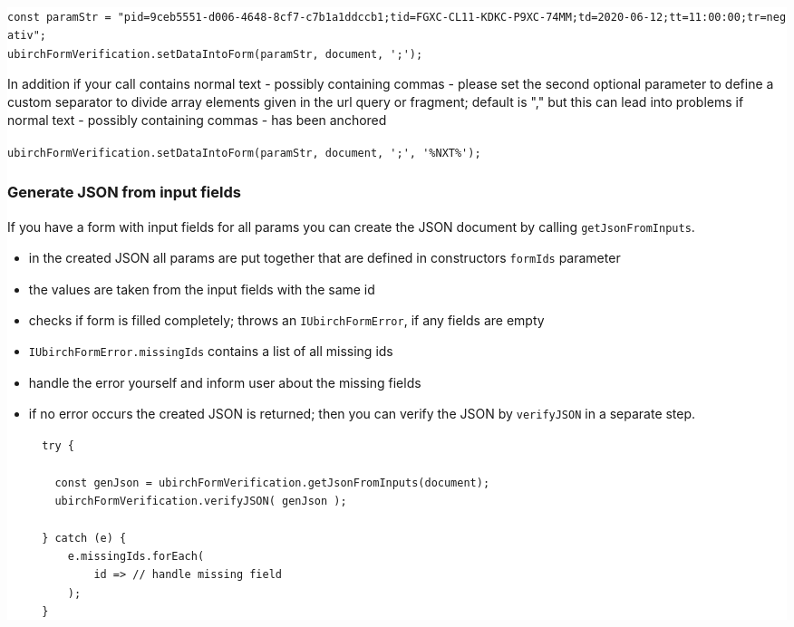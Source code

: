     const paramStr = "pid=9ceb5551-d006-4648-8cf7-c7b1a1ddccb1;tid=FGXC-CL11-KDKC-P9XC-74MM;td=2020-06-12;tt=11:00:00;tr=negativ";
    ubirchFormVerification.setDataIntoForm(paramStr, document, ';');

In addition if your call contains normal text - possibly containing commas -
please set the second optional parameter to define a custom separator to divide array elements given in the url query or fragment;
default is "," but this can lead into problems if normal text - possibly containing commas - has been anchored

    ubirchFormVerification.setDataIntoForm(paramStr, document, ';', '%NXT%');

### Generate JSON from input fields

If you have a form with input fields for all params you can create the JSON document by calling
<code>getJsonFromInputs</code>.

* in the created JSON all params are put together that are defined in constructors
<code>formIds</code> parameter
* the values are taken from the input fields with the same id
* checks if form is filled completely; throws an <code>IUbirchFormError</code>, if any fields are empty
* <code>IUbirchFormError.missingIds</code> contains a list of all missing ids
* handle the error yourself and inform user about the missing fields
* if no error occurs the created JSON is returned;
then you can verify the JSON by <code>verifyJSON</code> in a separate step.


        try {

          const genJson = ubirchFormVerification.getJsonFromInputs(document);
          ubirchFormVerification.verifyJSON( genJson );

        } catch (e) {
            e.missingIds.forEach(
                id => // handle missing field
            );
        }
